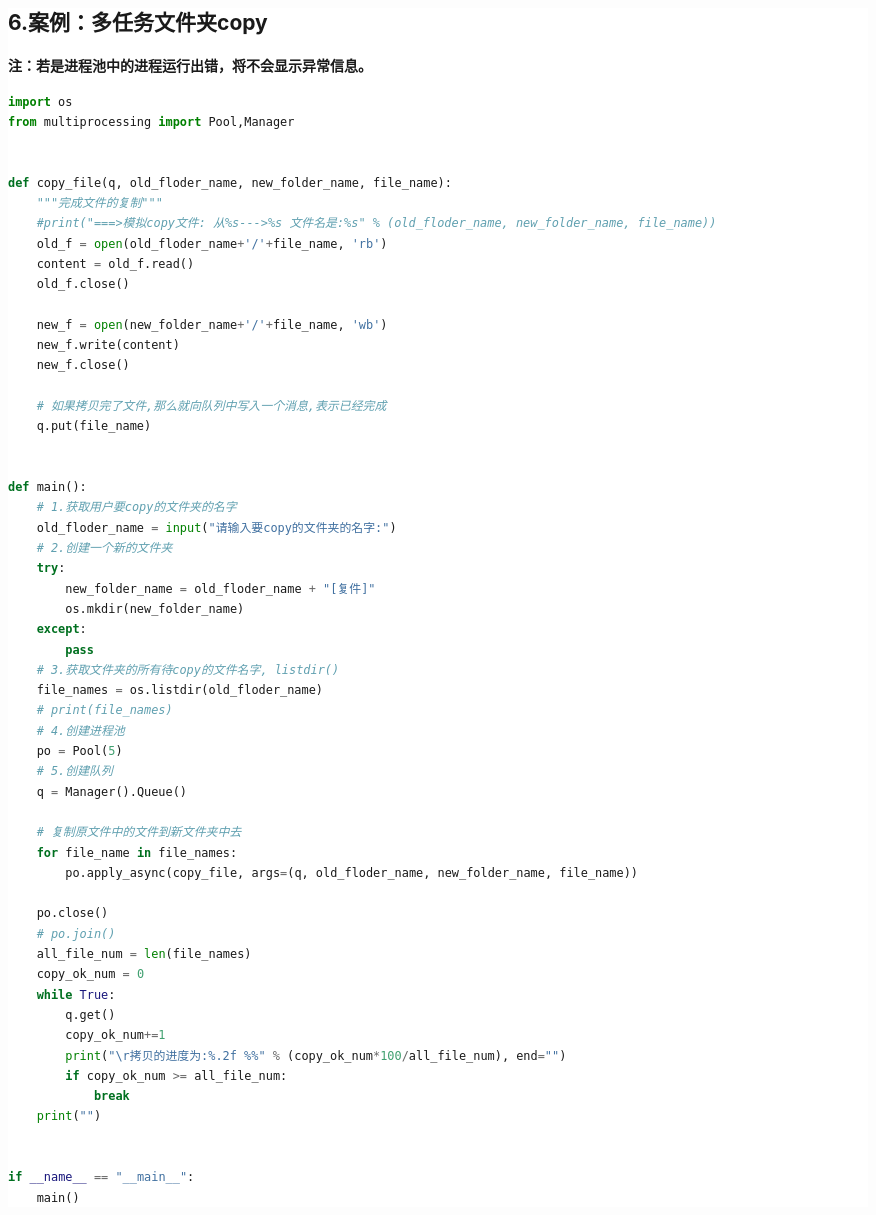 ## 6.案例：多任务文件夹copy

**注：若是进程池中的进程运行出错，将不会显示异常信息。**

```python
import os
from multiprocessing import Pool,Manager


def copy_file(q, old_floder_name, new_folder_name, file_name):
    """完成文件的复制"""
    #print("===>模拟copy文件: 从%s--->%s 文件名是:%s" % (old_floder_name, new_folder_name, file_name))
    old_f = open(old_floder_name+'/'+file_name, 'rb')
    content = old_f.read()
    old_f.close()

    new_f = open(new_folder_name+'/'+file_name, 'wb')
    new_f.write(content)
    new_f.close()

    # 如果拷贝完了文件,那么就向队列中写入一个消息,表示已经完成
    q.put(file_name)


def main():
    # 1.获取用户要copy的文件夹的名字
    old_floder_name = input("请输入要copy的文件夹的名字:")
    # 2.创建一个新的文件夹
    try:
        new_folder_name = old_floder_name + "[复件]"
        os.mkdir(new_folder_name)
    except:
        pass
    # 3.获取文件夹的所有待copy的文件名字, listdir()
    file_names = os.listdir(old_floder_name)
    # print(file_names)
    # 4.创建进程池
    po = Pool(5)
    # 5.创建队列
    q = Manager().Queue()
    
    # 复制原文件中的文件到新文件夹中去
    for file_name in file_names:
        po.apply_async(copy_file, args=(q, old_floder_name, new_folder_name, file_name))

    po.close()
    # po.join()
    all_file_num = len(file_names)
    copy_ok_num = 0
    while True:
        q.get()
        copy_ok_num+=1
        print("\r拷贝的进度为:%.2f %%" % (copy_ok_num*100/all_file_num), end="")
        if copy_ok_num >= all_file_num:
            break
    print("")        
        

if __name__ == "__main__":
    main()
```
